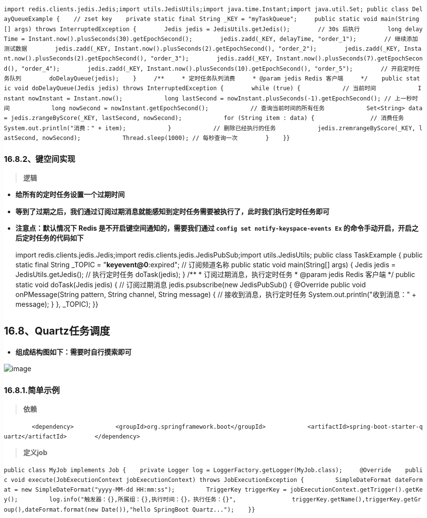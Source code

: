     import redis.clients.jedis.Jedis;import utils.JedisUtils;import java.time.Instant;import java.util.Set; public class DelayQueueExample {    // zset key    private static final String _KEY = "myTaskQueue";     public static void main(String[] args) throws InterruptedException {        Jedis jedis = JedisUtils.getJedis();        // 30s 后执行        long delayTime = Instant.now().plusSeconds(30).getEpochSecond();        jedis.zadd(_KEY, delayTime, "order_1");        // 继续添加测试数据        jedis.zadd(_KEY, Instant.now().plusSeconds(2).getEpochSecond(), "order_2");        jedis.zadd(_KEY, Instant.now().plusSeconds(2).getEpochSecond(), "order_3");        jedis.zadd(_KEY, Instant.now().plusSeconds(7).getEpochSecond(), "order_4");        jedis.zadd(_KEY, Instant.now().plusSeconds(10).getEpochSecond(), "order_5");        // 开启定时任务队列        doDelayQueue(jedis);    }     /**     * 定时任务队列消费     * @param jedis Redis 客户端     */    public static void doDelayQueue(Jedis jedis) throws InterruptedException {        while (true) {            // 当前时间            Instant nowInstant = Instant.now();            long lastSecond = nowInstant.plusSeconds(-1).getEpochSecond(); // 上一秒时间            long nowSecond = nowInstant.getEpochSecond();            // 查询当前时间的所有任务            Set<String> data = jedis.zrangeByScore(_KEY, lastSecond, nowSecond);            for (String item : data) {                // 消费任务                System.out.println("消费：" + item);            }            // 删除已经执行的任务            jedis.zremrangeByScore(_KEY, lastSecond, nowSecond);            Thread.sleep(1000); // 每秒查询一次        }    }} 

### 16.8.2、键空间实现

> **逻辑**

- **给所有的定时任务设置一个过期时间**
- **等到了过期之后，我们通过订阅过期消息就能感知到定时任务需要被执行了，此时我们执行定时任务即可**
- **注意点：默认情况下 Redis 是不开启键空间通知的，需要我们通过 `config set notify-keyspace-events Ex` 的命令手动开启，开启之后定时任务的代码如下**

    import redis.clients.jedis.Jedis;import redis.clients.jedis.JedisPubSub;import utils.JedisUtils; public class TaskExample {    public static final String _TOPIC = "__keyevent@0__:expired"; // 订阅频道名称    public static void main(String[] args) {        Jedis jedis = JedisUtils.getJedis();        // 执行定时任务        doTask(jedis);    }     /**     * 订阅过期消息，执行定时任务     * @param jedis Redis 客户端     */    public static void doTask(Jedis jedis) {        // 订阅过期消息        jedis.psubscribe(new JedisPubSub() {            @Override            public void onPMessage(String pattern, String channel, String message) {                // 接收到消息，执行定时任务                System.out.println("收到消息：" + message);            }        }, _TOPIC);    }} 

## 16.8、Quartz任务调度

- **组成结构图如下：需要时自行摸索即可**

![image](https://img2022.cnblogs.com/blog/2421736/202205/2421736-20220526103943111-725195983.png)

### 16.8.1.简单示例

> **依赖**

            <dependency>            <groupId>org.springframework.boot</groupId>            <artifactId>spring-boot-starter-quartz</artifactId>        </dependency> 

> **定义job**

    public class MyJob implements Job {    private Logger log = LoggerFactory.getLogger(MyJob.class);     @Override    public void execute(JobExecutionContext jobExecutionContext) throws JobExecutionException {         SimpleDateFormat dateFormat = new SimpleDateFormat("yyyy-MM-dd HH:mm:ss");         TriggerKey triggerKey = jobExecutionContext.getTrigger().getKey();         log.info("触发器：{},所属组：{},执行时间：{}，执行任务：{}",                triggerKey.getName(),triggerKey.getGroup(),dateFormat.format(new Date()),"hello SpringBoot Quartz...");    }} 

